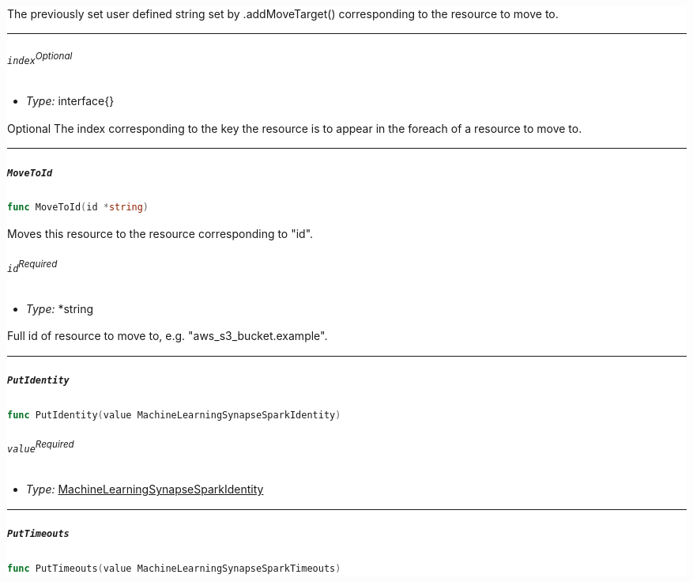 The previously set user defined string set by .addMoveTarget() corresponding to the resource to move to.

---

###### `index`<sup>Optional</sup> <a name="index" id="@cdktf/provider-azurerm.machineLearningSynapseSpark.MachineLearningSynapseSpark.moveTo.parameter.index"></a>

- *Type:* interface{}

Optional The index corresponding to the key the resource is to appear in the foreach of a resource to move to.

---

##### `MoveToId` <a name="MoveToId" id="@cdktf/provider-azurerm.machineLearningSynapseSpark.MachineLearningSynapseSpark.moveToId"></a>

```go
func MoveToId(id *string)
```

Moves this resource to the resource corresponding to "id".

###### `id`<sup>Required</sup> <a name="id" id="@cdktf/provider-azurerm.machineLearningSynapseSpark.MachineLearningSynapseSpark.moveToId.parameter.id"></a>

- *Type:* *string

Full id of resource to move to, e.g. "aws_s3_bucket.example".

---

##### `PutIdentity` <a name="PutIdentity" id="@cdktf/provider-azurerm.machineLearningSynapseSpark.MachineLearningSynapseSpark.putIdentity"></a>

```go
func PutIdentity(value MachineLearningSynapseSparkIdentity)
```

###### `value`<sup>Required</sup> <a name="value" id="@cdktf/provider-azurerm.machineLearningSynapseSpark.MachineLearningSynapseSpark.putIdentity.parameter.value"></a>

- *Type:* <a href="#@cdktf/provider-azurerm.machineLearningSynapseSpark.MachineLearningSynapseSparkIdentity">MachineLearningSynapseSparkIdentity</a>

---

##### `PutTimeouts` <a name="PutTimeouts" id="@cdktf/provider-azurerm.machineLearningSynapseSpark.MachineLearningSynapseSpark.putTimeouts"></a>

```go
func PutTimeouts(value MachineLearningSynapseSparkTimeouts)
```
